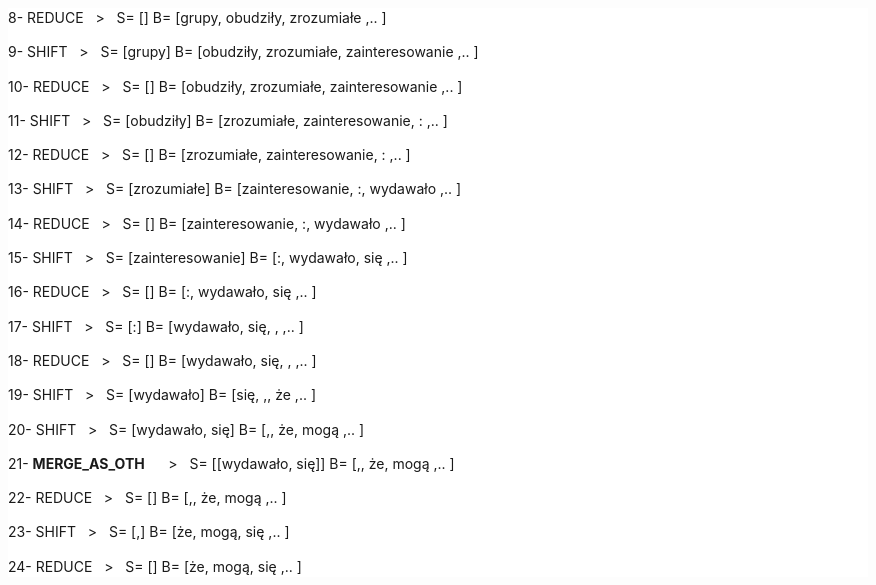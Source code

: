 
8- REDUCE&nbsp;&nbsp;&nbsp;>&nbsp;&nbsp;&nbsp;S= []   B= [grupy, obudziły, zrozumiałe ,.. ]



9- SHIFT&nbsp;&nbsp;&nbsp;>&nbsp;&nbsp;&nbsp;S= [grupy]   B= [obudziły, zrozumiałe, zainteresowanie ,.. ]



10- REDUCE&nbsp;&nbsp;&nbsp;>&nbsp;&nbsp;&nbsp;S= []   B= [obudziły, zrozumiałe, zainteresowanie ,.. ]



11- SHIFT&nbsp;&nbsp;&nbsp;>&nbsp;&nbsp;&nbsp;S= [obudziły]   B= [zrozumiałe, zainteresowanie, : ,.. ]



12- REDUCE&nbsp;&nbsp;&nbsp;>&nbsp;&nbsp;&nbsp;S= []   B= [zrozumiałe, zainteresowanie, : ,.. ]



13- SHIFT&nbsp;&nbsp;&nbsp;>&nbsp;&nbsp;&nbsp;S= [zrozumiałe]   B= [zainteresowanie, :, wydawało ,.. ]



14- REDUCE&nbsp;&nbsp;&nbsp;>&nbsp;&nbsp;&nbsp;S= []   B= [zainteresowanie, :, wydawało ,.. ]



15- SHIFT&nbsp;&nbsp;&nbsp;>&nbsp;&nbsp;&nbsp;S= [zainteresowanie]   B= [:, wydawało, się ,.. ]



16- REDUCE&nbsp;&nbsp;&nbsp;>&nbsp;&nbsp;&nbsp;S= []   B= [:, wydawało, się ,.. ]



17- SHIFT&nbsp;&nbsp;&nbsp;>&nbsp;&nbsp;&nbsp;S= [:]   B= [wydawało, się, , ,.. ]



18- REDUCE&nbsp;&nbsp;&nbsp;>&nbsp;&nbsp;&nbsp;S= []   B= [wydawało, się, , ,.. ]



19- SHIFT&nbsp;&nbsp;&nbsp;>&nbsp;&nbsp;&nbsp;S= [wydawało]   B= [się, ,, że ,.. ]



20- SHIFT&nbsp;&nbsp;&nbsp;>&nbsp;&nbsp;&nbsp;S= [wydawało, się]   B= [,, że, mogą ,.. ]



21- **MERGE_AS_OTH**&nbsp;&nbsp;&nbsp;&nbsp;&nbsp;&nbsp;>&nbsp;&nbsp;&nbsp;S= [[wydawało, się]]   B= [,, że, mogą ,.. ]



22- REDUCE&nbsp;&nbsp;&nbsp;>&nbsp;&nbsp;&nbsp;S= []   B= [,, że, mogą ,.. ]



23- SHIFT&nbsp;&nbsp;&nbsp;>&nbsp;&nbsp;&nbsp;S= [,]   B= [że, mogą, się ,.. ]



24- REDUCE&nbsp;&nbsp;&nbsp;>&nbsp;&nbsp;&nbsp;S= []   B= [że, mogą, się ,.. ]


